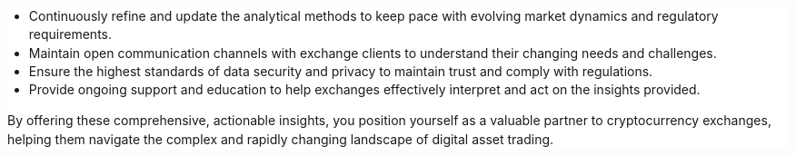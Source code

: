- Continuously refine and update the analytical methods to keep pace with evolving market dynamics and regulatory requirements.
- Maintain open communication channels with exchange clients to understand their changing needs and challenges.
- Ensure the highest standards of data security and privacy to maintain trust and comply with regulations.
- Provide ongoing support and education to help exchanges effectively interpret and act on the insights provided.

By offering these comprehensive, actionable insights, you position yourself as a valuable partner to cryptocurrency exchanges, helping them navigate the complex and rapidly changing landscape of digital asset trading.


    